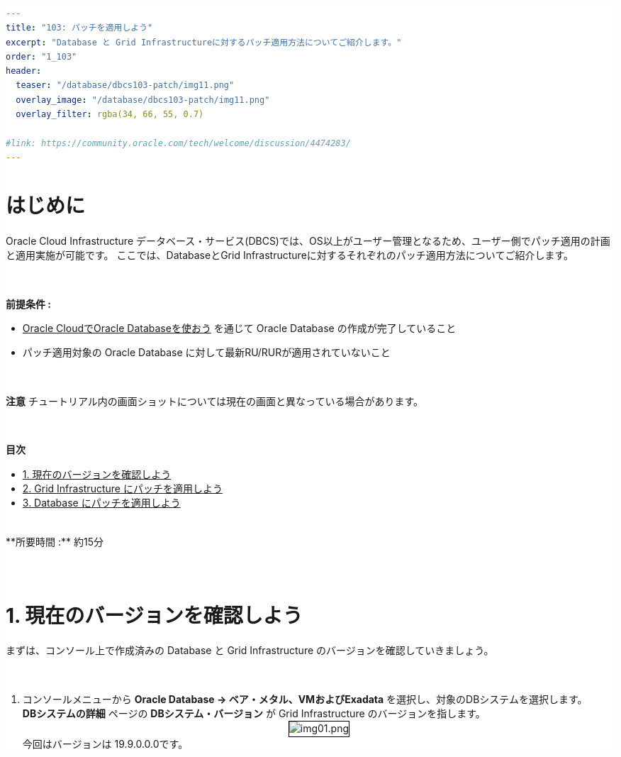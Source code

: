```yaml
---
title: "103: パッチを適用しよう"
excerpt: "Database と Grid Infrastructureに対するパッチ適用方法についてご紹介します。"
order: "1_103"
header:
  teaser: "/database/dbcs103-patch/img11.png"
  overlay_image: "/database/dbcs103-patch/img11.png"
  overlay_filter: rgba(34, 66, 55, 0.7)
  
#link: https://community.oracle.com/tech/welcome/discussion/4474283/
---
```


<a id="anchor0"></a>

# はじめに
Oracle Cloud Infrastructure データベース・サービス(DBCS)では、OS以上がユーザー管理となるため、ユーザー側でパッチ適用の計画と適用実施が可能です。
ここでは、DatabaseとGrid Infrastructureに対するそれぞれのパッチ適用方法についてご紹介します。

<br>

**前提条件 :**
+ [Oracle CloudでOracle Databaseを使おう](../dbcs101-create-db) を通じて Oracle Database の作成が完了していること

+ パッチ適用対象の Oracle Database に対して最新RU/RURが適用されていないこと

<br>

**注意** チュートリアル内の画面ショットについては現在の画面と異なっている場合があります。

<br>

**目次**

- [1. 現在のバージョンを確認しよう](#anchor1)
- [2. Grid Infrastructure にパッチを適用しよう](#anchor2)
- [3. Database にパッチを適用しよう](#anchor3)

<br>
**所要時間 :** 約15分

<a id="anchor1"></a>
<br>

# 1. 現在のバージョンを確認しよう

まずは、コンソール上で作成済みの Database と Grid Infrastructure のバージョンを確認していきましょう。

<br>

1. コンソールメニューから **Oracle Database  → ベア・メタル、VMおよびExadata** を選択し、対象のDBシステムを選択します。<br>
**DBシステムの詳細** ページの **DBシステム・バージョン** が Grid Infrastructure のバージョンを指します。<br>
    <div align="center">
    <img width="700" alt="img01.png" src="img01.png" style="border: 1px black solid;">
    </div>
    今回はバージョンは 19.9.0.0.0です。
    <br>
